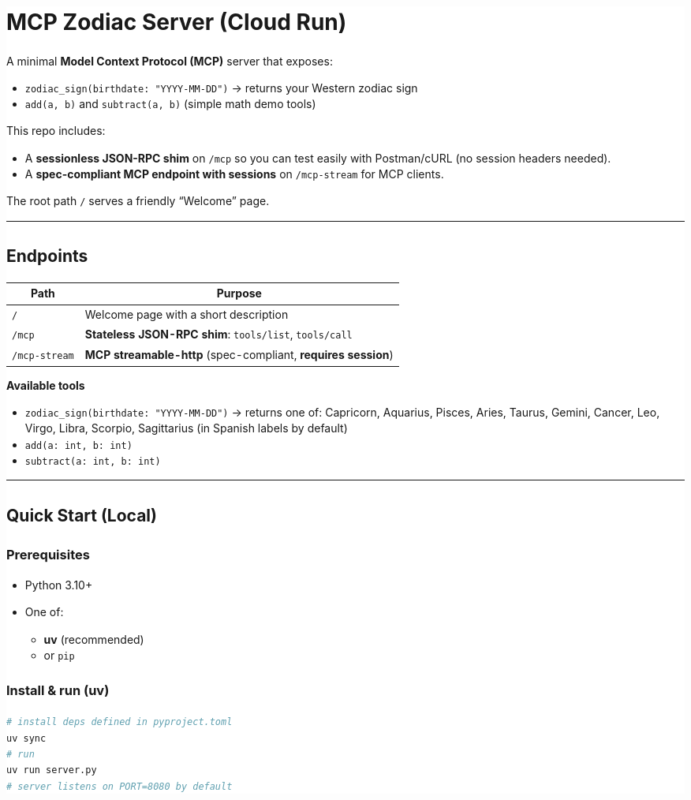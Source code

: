 # MCP Zodiac Server (Cloud Run)

A minimal **Model Context Protocol (MCP)** server that exposes:

* `zodiac_sign(birthdate: "YYYY-MM-DD")` → returns your Western zodiac sign
* `add(a, b)` and `subtract(a, b)` (simple math demo tools)

This repo includes:

* A **sessionless JSON-RPC shim** on `/mcp` so you can test easily with Postman/cURL (no session headers needed).
* A **spec-compliant MCP endpoint with sessions** on `/mcp-stream` for MCP clients.

The root path `/` serves a friendly “Welcome” page.

---

## Endpoints

| Path          | Purpose                                                        |
| ------------- | -------------------------------------------------------------- |
| `/`           | Welcome page with a short description                          |
| `/mcp`        | **Stateless JSON-RPC shim**: `tools/list`, `tools/call`        |
| `/mcp-stream` | **MCP streamable-http** (spec-compliant, **requires session**) |

**Available tools**

* `zodiac_sign(birthdate: "YYYY-MM-DD")` → returns one of: Capricorn, Aquarius, Pisces, Aries, Taurus, Gemini, Cancer, Leo, Virgo, Libra, Scorpio, Sagittarius (in Spanish labels by default)
* `add(a: int, b: int)`
* `subtract(a: int, b: int)`

---

## Quick Start (Local)

### Prerequisites

* Python 3.10+
* One of:

  * **uv** (recommended)
  * or `pip`

### Install & run (uv)

```bash
# install deps defined in pyproject.toml
uv sync
# run
uv run server.py
# server listens on PORT=8080 by default
```
